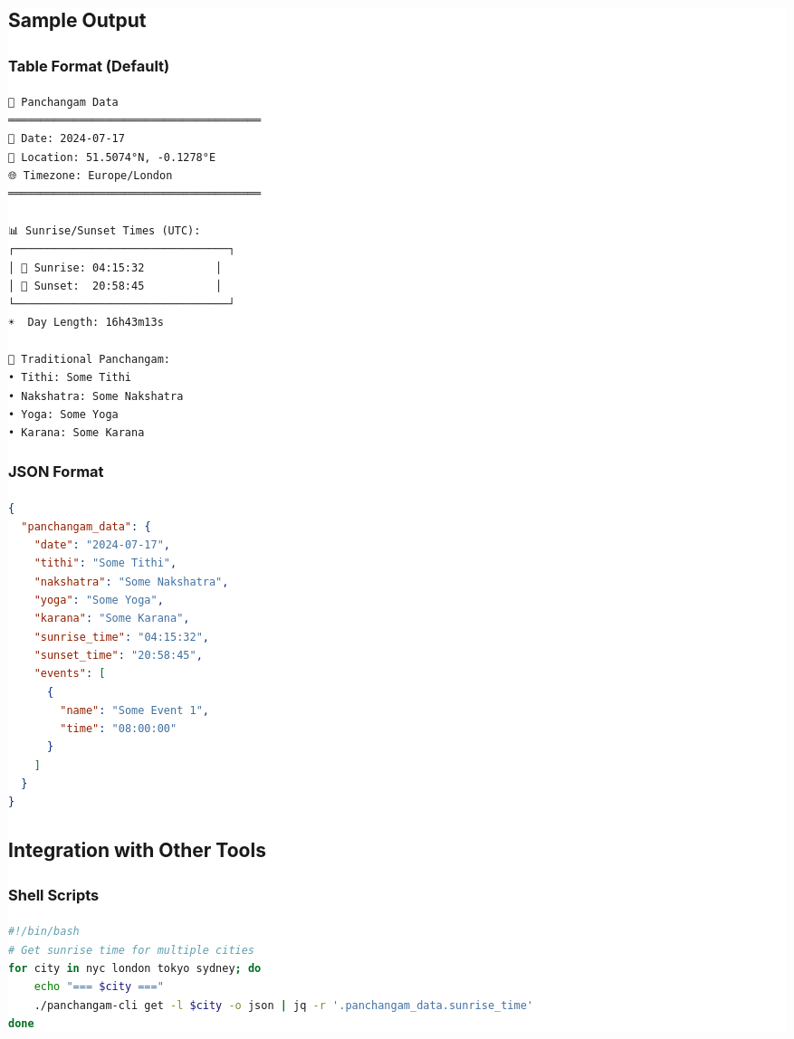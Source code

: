 ## Sample Output

### Table Format (Default)
```
🌅 Panchangam Data
═══════════════════════════════════════
📅 Date: 2024-07-17
📍 Location: 51.5074°N, -0.1278°E
🌐 Timezone: Europe/London
═══════════════════════════════════════

📊 Sunrise/Sunset Times (UTC):
┌─────────────────────────────────┐
│ 🌅 Sunrise: 04:15:32           │
│ 🌇 Sunset:  20:58:45           │
└─────────────────────────────────┘
☀️  Day Length: 16h43m13s

📜 Traditional Panchangam:
• Tithi: Some Tithi
• Nakshatra: Some Nakshatra
• Yoga: Some Yoga
• Karana: Some Karana
```

### JSON Format
```json
{
  "panchangam_data": {
    "date": "2024-07-17",
    "tithi": "Some Tithi",
    "nakshatra": "Some Nakshatra",
    "yoga": "Some Yoga",
    "karana": "Some Karana",
    "sunrise_time": "04:15:32",
    "sunset_time": "20:58:45",
    "events": [
      {
        "name": "Some Event 1",
        "time": "08:00:00"
      }
    ]
  }
}
```

## Integration with Other Tools

### Shell Scripts
```bash
#!/bin/bash
# Get sunrise time for multiple cities
for city in nyc london tokyo sydney; do
    echo "=== $city ==="
    ./panchangam-cli get -l $city -o json | jq -r '.panchangam_data.sunrise_time'
done
```
